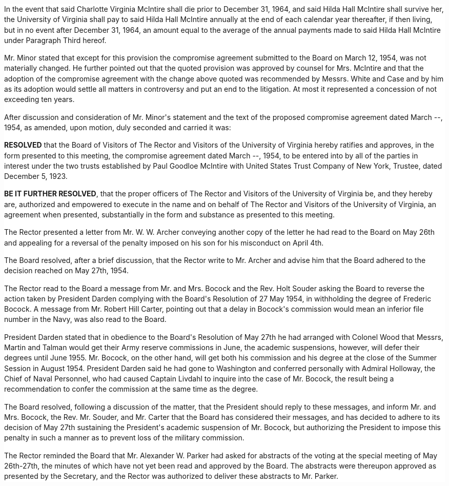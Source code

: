 In the event that said Charlotte Virginia McIntire shall die prior to December 31, 1964, and said Hilda Hall McIntire shall survive her, the University of Virginia shall pay to said Hilda Hall McIntire annually at the end of each calendar year thereafter, if then living, but in no event after December 31, 1964, an amount equal to the average of the annual payments made to said Hilda Hall McIntire under Paragraph Third hereof.

Mr. Minor stated that except for this provision the compromise agreement submitted to the Board on March 12, 1954, was not materially changed. He further pointed out that the quoted provision was approved by counsel for Mrs. McIntire and that the adoption of the compromise agreement with the change above quoted was recommended by Messrs. White and Case and by him as its adoption would settle all matters in controversy and put an end to the litigation. At most it represented a concession of not exceeding ten years.

After discussion and consideration of Mr. Minor's statement and the text of the proposed compromise agreement dated March --, 1954, as amended, upon motion, duly seconded and carried it was:

**RESOLVED** that the Board of Visitors of The Rector and Visitors of the University of Virginia hereby ratifies and approves, in the form presented to this meeting, the compromise agreement dated March --, 1954, to be entered into by all of the parties in interest under the two trusts established by Paul Goodloe McIntire with United States Trust Company of New York, Trustee, dated December 5, 1923.

**BE IT FURTHER RESOLVED**, that the proper officers of The Rector and Visitors of the University of Virginia be, and they hereby are, authorized and empowered to execute in the name and on behalf of The Rector and Visitors of the University of Virginia, an agreement when presented, substantially in the form and substance as presented to this meeting.

The Rector presented a letter from Mr. W. W. Archer conveying another copy of the letter he had read to the Board on May 26th and appealing for a reversal of the penalty imposed on his son for his misconduct on April 4th.

The Board resolved, after a brief discussion, that the Rector write to Mr. Archer and advise him that the Board adhered to the decision reached on May 27th, 1954.

The Rector read to the Board a message from Mr. and Mrs. Bocock and the Rev. Holt Souder asking the Board to reverse the action taken by President Darden complying with the Board's Resolution of 27 May 1954, in withholding the degree of Frederic Bocock. A message from Mr. Robert Hill Carter, pointing out that a delay in Bocock's commission would mean an inferior file number in the Navy, was also read to the Board.

President Darden stated that in obedience to the Board's Resolution of May 27th he had arranged with Colonel Wood that Messrs, Martin and Talman would get their Army reserve commissions in June, the academic suspensions, however, will defer their degrees until June 1955. Mr. Bocock, on the other hand, will get both his commission and his degree at the close of the Summer Session in August 1954. President Darden said he had gone to Washington and conferred personally with Admiral Holloway, the Chief of Naval Personnel, who had caused Captain Livdahl to inquire into the case of Mr. Bocock, the result being a recommendation to confer the commission at the same time as the degree.

The Board resolved, following a discussion of the matter, that the President should reply to these messages, and inform Mr. and Mrs. Bocock, the Rev. Mr. Souder, and Mr. Carter that the Board has considered their messages, and has decided to adhere to its decision of May 27th sustaining the President's academic suspension of Mr. Bocock, but authorizing the President to impose this penalty in such a manner as to prevent loss of the military commission.

The Rector reminded the Board that Mr. Alexander W. Parker had asked for abstracts of the voting at the special meeting of May 26th-27th, the minutes of which have not yet been read and approved by the Board. The abstracts were thereupon approved as presented by the Secretary, and the Rector was authorized to deliver these abstracts to Mr. Parker.

